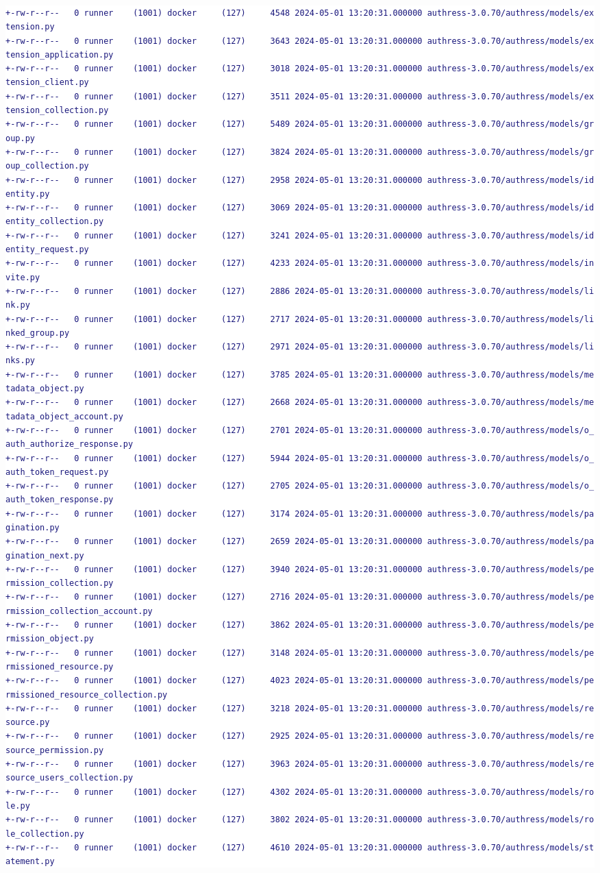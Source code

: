 ```diff
+-rw-r--r--   0 runner    (1001) docker     (127)     4548 2024-05-01 13:20:31.000000 authress-3.0.70/authress/models/extension.py
+-rw-r--r--   0 runner    (1001) docker     (127)     3643 2024-05-01 13:20:31.000000 authress-3.0.70/authress/models/extension_application.py
+-rw-r--r--   0 runner    (1001) docker     (127)     3018 2024-05-01 13:20:31.000000 authress-3.0.70/authress/models/extension_client.py
+-rw-r--r--   0 runner    (1001) docker     (127)     3511 2024-05-01 13:20:31.000000 authress-3.0.70/authress/models/extension_collection.py
+-rw-r--r--   0 runner    (1001) docker     (127)     5489 2024-05-01 13:20:31.000000 authress-3.0.70/authress/models/group.py
+-rw-r--r--   0 runner    (1001) docker     (127)     3824 2024-05-01 13:20:31.000000 authress-3.0.70/authress/models/group_collection.py
+-rw-r--r--   0 runner    (1001) docker     (127)     2958 2024-05-01 13:20:31.000000 authress-3.0.70/authress/models/identity.py
+-rw-r--r--   0 runner    (1001) docker     (127)     3069 2024-05-01 13:20:31.000000 authress-3.0.70/authress/models/identity_collection.py
+-rw-r--r--   0 runner    (1001) docker     (127)     3241 2024-05-01 13:20:31.000000 authress-3.0.70/authress/models/identity_request.py
+-rw-r--r--   0 runner    (1001) docker     (127)     4233 2024-05-01 13:20:31.000000 authress-3.0.70/authress/models/invite.py
+-rw-r--r--   0 runner    (1001) docker     (127)     2886 2024-05-01 13:20:31.000000 authress-3.0.70/authress/models/link.py
+-rw-r--r--   0 runner    (1001) docker     (127)     2717 2024-05-01 13:20:31.000000 authress-3.0.70/authress/models/linked_group.py
+-rw-r--r--   0 runner    (1001) docker     (127)     2971 2024-05-01 13:20:31.000000 authress-3.0.70/authress/models/links.py
+-rw-r--r--   0 runner    (1001) docker     (127)     3785 2024-05-01 13:20:31.000000 authress-3.0.70/authress/models/metadata_object.py
+-rw-r--r--   0 runner    (1001) docker     (127)     2668 2024-05-01 13:20:31.000000 authress-3.0.70/authress/models/metadata_object_account.py
+-rw-r--r--   0 runner    (1001) docker     (127)     2701 2024-05-01 13:20:31.000000 authress-3.0.70/authress/models/o_auth_authorize_response.py
+-rw-r--r--   0 runner    (1001) docker     (127)     5944 2024-05-01 13:20:31.000000 authress-3.0.70/authress/models/o_auth_token_request.py
+-rw-r--r--   0 runner    (1001) docker     (127)     2705 2024-05-01 13:20:31.000000 authress-3.0.70/authress/models/o_auth_token_response.py
+-rw-r--r--   0 runner    (1001) docker     (127)     3174 2024-05-01 13:20:31.000000 authress-3.0.70/authress/models/pagination.py
+-rw-r--r--   0 runner    (1001) docker     (127)     2659 2024-05-01 13:20:31.000000 authress-3.0.70/authress/models/pagination_next.py
+-rw-r--r--   0 runner    (1001) docker     (127)     3940 2024-05-01 13:20:31.000000 authress-3.0.70/authress/models/permission_collection.py
+-rw-r--r--   0 runner    (1001) docker     (127)     2716 2024-05-01 13:20:31.000000 authress-3.0.70/authress/models/permission_collection_account.py
+-rw-r--r--   0 runner    (1001) docker     (127)     3862 2024-05-01 13:20:31.000000 authress-3.0.70/authress/models/permission_object.py
+-rw-r--r--   0 runner    (1001) docker     (127)     3148 2024-05-01 13:20:31.000000 authress-3.0.70/authress/models/permissioned_resource.py
+-rw-r--r--   0 runner    (1001) docker     (127)     4023 2024-05-01 13:20:31.000000 authress-3.0.70/authress/models/permissioned_resource_collection.py
+-rw-r--r--   0 runner    (1001) docker     (127)     3218 2024-05-01 13:20:31.000000 authress-3.0.70/authress/models/resource.py
+-rw-r--r--   0 runner    (1001) docker     (127)     2925 2024-05-01 13:20:31.000000 authress-3.0.70/authress/models/resource_permission.py
+-rw-r--r--   0 runner    (1001) docker     (127)     3963 2024-05-01 13:20:31.000000 authress-3.0.70/authress/models/resource_users_collection.py
+-rw-r--r--   0 runner    (1001) docker     (127)     4302 2024-05-01 13:20:31.000000 authress-3.0.70/authress/models/role.py
+-rw-r--r--   0 runner    (1001) docker     (127)     3802 2024-05-01 13:20:31.000000 authress-3.0.70/authress/models/role_collection.py
+-rw-r--r--   0 runner    (1001) docker     (127)     4610 2024-05-01 13:20:31.000000 authress-3.0.70/authress/models/statement.py
```